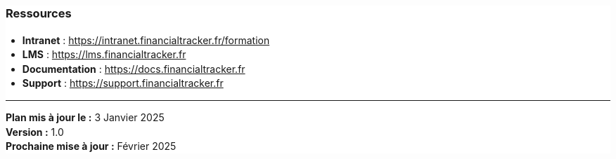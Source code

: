 ### **Ressources**
- **Intranet** : https://intranet.financialtracker.fr/formation
- **LMS** : https://lms.financialtracker.fr
- **Documentation** : https://docs.financialtracker.fr
- **Support** : https://support.financialtracker.fr

---

**Plan mis à jour le :** 3 Janvier 2025  
**Version :** 1.0  
**Prochaine mise à jour :** Février 2025 